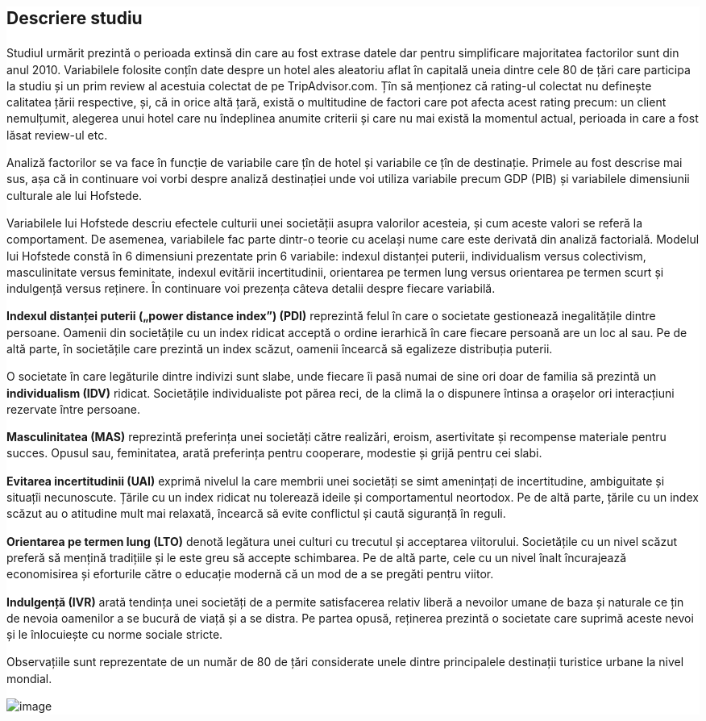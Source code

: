 ## Descriere studiu

Studiul urmărit prezintă o perioada extinsă din care au fost extrase datele dar pentru simplificare majoritatea factorilor sunt din anul 2010. Variabilele folosite conțîn date despre un hotel ales aleatoriu aflat în capitală uneia dintre cele 80 de țări care participa la studiu și un prim review al acestuia colectat de pe TripAdvisor.com. Țîn să menționez că rating-ul colectat nu definește calitatea țării respective, și, că in orice altă țară, există o multitudine de factori care pot afecta acest rating precum: un client nemulțumit, alegerea unui hotel care nu îndeplinea anumite criterii și care nu mai există la momentul actual, perioada in care a fost lăsat review-ul etc. 

Analiză factorilor se va face în funcție de variabile care țîn de hotel și variabile ce țîn de destinație. Primele au fost descrise mai sus, așa că in continuare voi vorbi despre analiză destinației unde voi utiliza variabile precum GDP (PIB) și variabilele dimensiunii culturale ale lui Hofstede.

Variabilele lui Hofstede descriu efectele culturii unei societății asupra valorilor acesteia, și cum aceste valori se referă la comportament. De asemenea, variabilele fac parte dintr-o teorie cu același nume care este derivată din analiză factorială. Modelul lui Hofstede constă în 6 dimensiuni prezentate prin 6 variabile: indexul distanței puterii, individualism versus colectivism, masculinitate versus feminitate, indexul evitării incertitudinii, orientarea pe termen lung versus orientarea pe termen scurt și indulgență versus reținere. În continuare voi prezența câteva detalii despre fiecare variabilă.

**Indexul distanței puterii („power distance index”) (PDI)** reprezintă felul în care o societate gestionează inegalitățile dintre persoane. Oamenii din societățile cu un index ridicat acceptă o ordine ierarhică în care fiecare persoană are un loc al sau. Pe de altă parte, în societățile care prezintă un index scăzut, oamenii încearcă să egalizeze distribuția puterii.

O societate în care legăturile dintre indivizi sunt slabe, unde fiecare îi pasă numai de sine ori doar de familia să prezintă un **individualism (IDV)** ridicat. Societățile individualiste pot părea reci, de la climă la o dispunere întinsa a orașelor ori interacțiuni rezervate între persoane. 

**Masculinitatea (MAS)** reprezintă preferința unei societăți către realizări, eroism, asertivitate și recompense materiale pentru succes. Opusul sau, feminitatea, arată preferința pentru cooperare, modestie și grijă pentru cei slabi.

**Evitarea incertitudinii (UAI)** exprimă nivelul la care membrii unei societăți se simt amenințați de incertitudine, ambiguitate și situațîi necunoscute. Țările cu un index ridicat nu tolerează ideile și comportamentul neortodox. Pe de altă parte, țările cu un index scăzut au o atitudine mult mai relaxată, încearcă să evite conflictul și caută siguranță în reguli.

**Orientarea pe termen lung (LTO)** denotă legătura unei culturi cu trecutul și acceptarea viitorului. Societățile cu un nivel scăzut preferă să mențină tradițiile și le este greu să accepte schimbarea. Pe de altă parte, cele cu un nivel înalt încurajează economisirea și eforturile către o educație modernă că un mod de a se pregăti pentru viitor.

**Indulgență (IVR)** arată tendința unei societăți de a permite satisfacerea relativ liberă a nevoilor umane de baza și naturale ce țin de nevoia oamenilor a se bucură de viață și a se distra. Pe partea opusă, reținerea prezintă o societate care suprimă aceste nevoi și le înlocuiește cu norme sociale stricte.

Observațiile sunt reprezentate de un număr de 80 de țări considerate unele dintre principalele destinații turistice urbane la nivel mondial.

![image](https://user-images.githubusercontent.com/76962878/190699798-fba97d72-32d5-428e-9141-4bfb5eeed2bd.png)
 